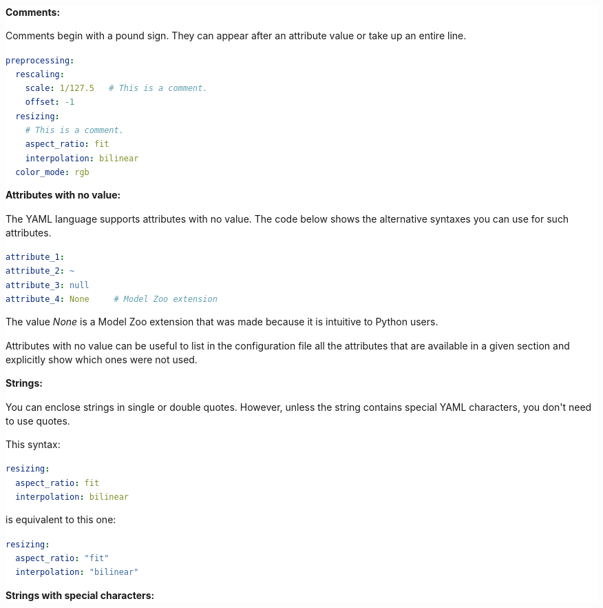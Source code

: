 **Comments:**

Comments begin with a pound sign. They can appear after an attribute value or take up an entire line.

```yaml
preprocessing:
  rescaling:
    scale: 1/127.5   # This is a comment.
    offset: -1
  resizing:
    # This is a comment.
    aspect_ratio: fit
    interpolation: bilinear
  color_mode: rgb
```

**Attributes with no value:**

The YAML language supports attributes with no value. The code below shows the alternative syntaxes you can use for such
attributes.

```yaml
attribute_1:
attribute_2: ~
attribute_3: null
attribute_4: None     # Model Zoo extension
```

The value *None* is a Model Zoo extension that was made because it is intuitive to Python users.

Attributes with no value can be useful to list in the configuration file all the attributes that are available in a
given section and explicitly show which ones were not used.

**Strings:**

You can enclose strings in single or double quotes. However, unless the string contains special YAML characters, you
don't need to use quotes.

This syntax:

```yaml
resizing:
  aspect_ratio: fit
  interpolation: bilinear
```

is equivalent to this one:

```yaml
resizing:
  aspect_ratio: "fit"
  interpolation: "bilinear"
```

**Strings with special characters:**
